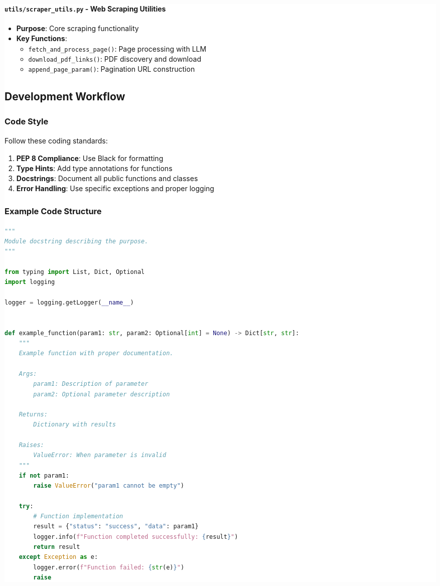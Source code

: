 #### `utils/scraper_utils.py` - Web Scraping Utilities
- **Purpose**: Core scraping functionality
- **Key Functions**:
  - `fetch_and_process_page()`: Page processing with LLM
  - `download_pdf_links()`: PDF discovery and download
  - `append_page_param()`: Pagination URL construction

## Development Workflow

### Code Style

Follow these coding standards:

1. **PEP 8 Compliance**: Use Black for formatting
2. **Type Hints**: Add type annotations for functions
3. **Docstrings**: Document all public functions and classes
4. **Error Handling**: Use specific exceptions and proper logging

### Example Code Structure

```python
"""
Module docstring describing the purpose.
"""

from typing import List, Dict, Optional
import logging

logger = logging.getLogger(__name__)


def example_function(param1: str, param2: Optional[int] = None) -> Dict[str, str]:
    """
    Example function with proper documentation.
    
    Args:
        param1: Description of parameter
        param2: Optional parameter description
        
    Returns:
        Dictionary with results
        
    Raises:
        ValueError: When parameter is invalid
    """
    if not param1:
        raise ValueError("param1 cannot be empty")
    
    try:
        # Function implementation
        result = {"status": "success", "data": param1}
        logger.info(f"Function completed successfully: {result}")
        return result
    except Exception as e:
        logger.error(f"Function failed: {str(e)}")
        raise
```
